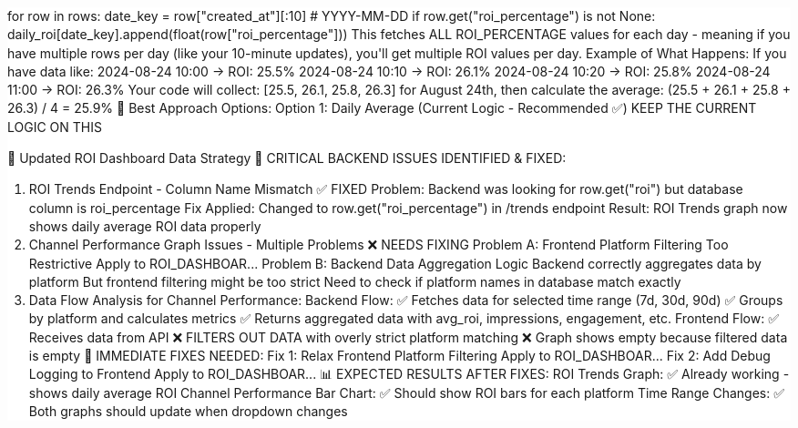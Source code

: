 
for row in rows:
    date_key = row["created_at"][:10]  # YYYY-MM-DD
    if row.get("roi_percentage") is not None:
        daily_roi[date_key].append(float(row["roi_percentage"]))
This fetches ALL ROI_PERCENTAGE values for each day - meaning if you have multiple rows per day (like your 10-minute updates), you'll get multiple ROI values per day.
Example of What Happens:
If you have data like:
2024-08-24 10:00 → ROI: 25.5%
2024-08-24 10:10 → ROI: 26.1%
2024-08-24 10:20 → ROI: 25.8%
2024-08-24 11:00 → ROI: 26.3%
Your code will collect: [25.5, 26.1, 25.8, 26.3] for August 24th, then calculate the average: (25.5 + 26.1 + 25.8 + 26.3) / 4 = 25.9%
🎯 Best Approach Options:
Option 1: Daily Average (Current Logic - Recommended ✅)
KEEP THE CURRENT LOGIC ON THIS


📝 Updated ROI Dashboard Data Strategy
🔧 CRITICAL BACKEND ISSUES IDENTIFIED & FIXED:
1. ROI Trends Endpoint - Column Name Mismatch ✅ FIXED
Problem: Backend was looking for row.get("roi") but database column is roi_percentage
Fix Applied: Changed to row.get("roi_percentage") in /trends endpoint
Result: ROI Trends graph now shows daily average ROI data properly
2. Channel Performance Graph Issues - Multiple Problems ❌ NEEDS FIXING
Problem A: Frontend Platform Filtering Too Restrictive
Apply to ROI_DASHBOAR...
Problem B: Backend Data Aggregation Logic
Backend correctly aggregates data by platform
But frontend filtering might be too strict
Need to check if platform names in database match exactly
3. Data Flow Analysis for Channel Performance:
Backend Flow:
✅ Fetches data for selected time range (7d, 30d, 90d)
✅ Groups by platform and calculates metrics
✅ Returns aggregated data with avg_roi, impressions, engagement, etc.
Frontend Flow:
✅ Receives data from API
❌ FILTERS OUT DATA with overly strict platform matching
❌ Graph shows empty because filtered data is empty
🎯 IMMEDIATE FIXES NEEDED:
Fix 1: Relax Frontend Platform Filtering
Apply to ROI_DASHBOAR...
Fix 2: Add Debug Logging to Frontend
Apply to ROI_DASHBOAR...
📊 EXPECTED RESULTS AFTER FIXES:
ROI Trends Graph: ✅ Already working - shows daily average ROI
Channel Performance Bar Chart: ✅ Should show ROI bars for each platform
Time Range Changes: ✅ Both graphs should update when dropdown changes